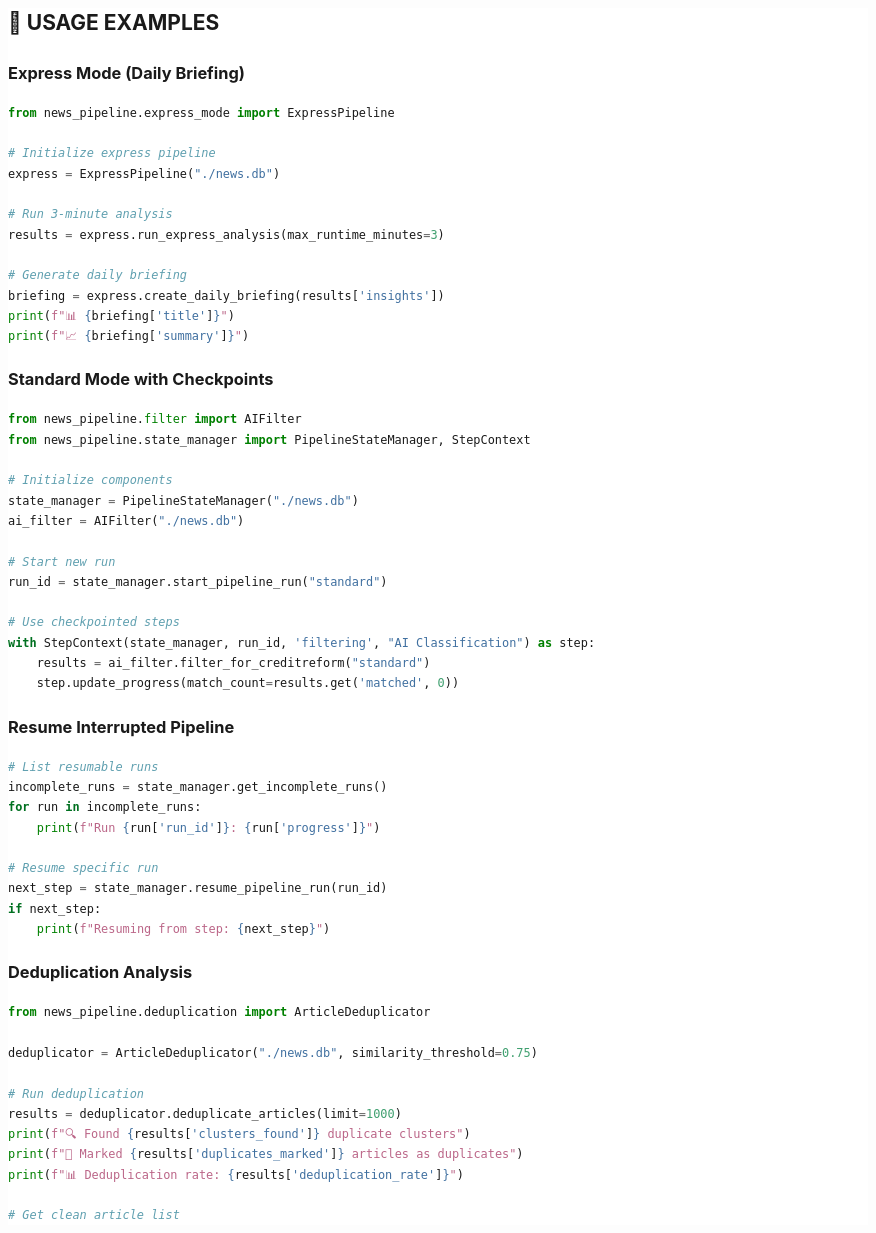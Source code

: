 
## 🚀 USAGE EXAMPLES

### Express Mode (Daily Briefing)
```python
from news_pipeline.express_mode import ExpressPipeline

# Initialize express pipeline
express = ExpressPipeline("./news.db")

# Run 3-minute analysis
results = express.run_express_analysis(max_runtime_minutes=3)

# Generate daily briefing
briefing = express.create_daily_briefing(results['insights'])
print(f"📊 {briefing['title']}")
print(f"📈 {briefing['summary']}")
```

### Standard Mode with Checkpoints
```python
from news_pipeline.filter import AIFilter
from news_pipeline.state_manager import PipelineStateManager, StepContext

# Initialize components
state_manager = PipelineStateManager("./news.db")
ai_filter = AIFilter("./news.db")

# Start new run
run_id = state_manager.start_pipeline_run("standard")

# Use checkpointed steps
with StepContext(state_manager, run_id, 'filtering', "AI Classification") as step:
    results = ai_filter.filter_for_creditreform("standard")
    step.update_progress(match_count=results.get('matched', 0))
```

### Resume Interrupted Pipeline
```python
# List resumable runs
incomplete_runs = state_manager.get_incomplete_runs()
for run in incomplete_runs:
    print(f"Run {run['run_id']}: {run['progress']}")

# Resume specific run
next_step = state_manager.resume_pipeline_run(run_id)
if next_step:
    print(f"Resuming from step: {next_step}")
```

### Deduplication Analysis
```python
from news_pipeline.deduplication import ArticleDeduplicator

deduplicator = ArticleDeduplicator("./news.db", similarity_threshold=0.75)

# Run deduplication
results = deduplicator.deduplicate_articles(limit=1000)
print(f"🔍 Found {results['clusters_found']} duplicate clusters")
print(f"📝 Marked {results['duplicates_marked']} articles as duplicates")
print(f"📊 Deduplication rate: {results['deduplication_rate']}")

# Get clean article list
```